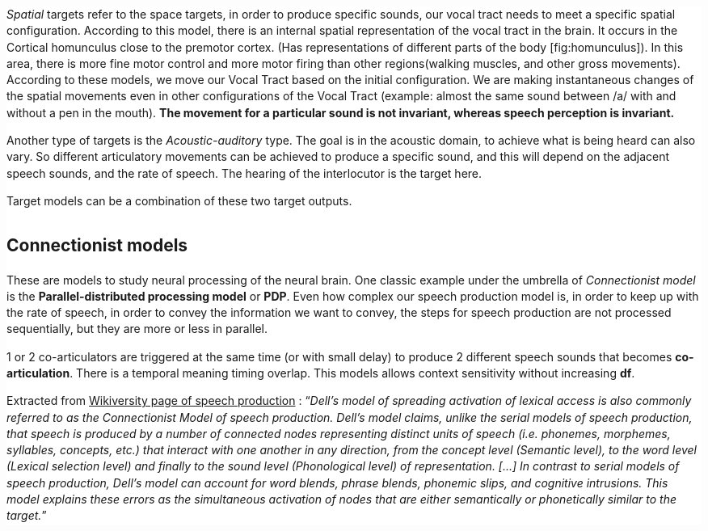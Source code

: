 *Spatial* targets refer to the space targets, in order to produce
specific sounds, our vocal tract needs to meet a specific spatial
configuration. According to this model, there is an internal spatial
representation of the vocal tract in the brain. It occurs in the
Cortical homunculus close to the premotor cortex. (Has representations
of different parts of the body \[fig:homunculus\]). In this area, there
is more fine motor control and more motor firing than other
regions(walking muscles, and other gross movements). According to these
models, we move our Vocal Tract based on the initial configuration. We
are making instantaneous changes of the spatial movements even in other
configurations of the Vocal Tract (example: almost the same sound
between /a/ with and without a pen in the mouth). **The movement for a
particular sound is not invariant, whereas speech perception is
invariant.**

Another type of targets is the *Acoustic-auditory* type. The goal is in
the acoustic domain, to achieve what is being heard can also vary. So
different articulatory movements can be achieved to produce a specific
sound, and this will depend on the adjacent speech sounds, and the rate
of speech. The hearing of the interlocutor is the target here.

Target models can be a combination of these two target outputs.

Connectionist models
--------------------

These are models to study neural processing of the neural brain. One
classic example under the umbrella of *Connectionist model* is the
**Parallel-distributed processing model** or **PDP**. Even how complex
our speech production model is, in order to keep up with the rate of
speech, in order to convey the information we want to convey, the steps
for speech production are not processed sequentially, but they are more
or less in parallel.

1 or 2 co-articulators are triggered at the same time (or with small
delay) to produce 2 different speech sounds that becomes
**co-articulation**. There is a temporal meaning timing overlap. This
models allows context sensitivity without increasing **df**.

Extracted from [Wikiversity page of speech
production](https://en.wikiversity.org/wiki/Psycholinguistics/Models_of_Speech_Production)
: “*Dell’s model of spreading activation of lexical access is also
commonly referred to as the Connectionist Model of speech production.
Dell’s model claims, unlike the serial models of speech production, that
speech is produced by a number of connected nodes representing distinct
units of speech (i.e. phonemes, morphemes, syllables, concepts, etc.)
that interact with one another in any direction, from the concept level
(Semantic level), to the word level (Lexical selection level) and
finally to the sound level (Phonological level) of representation.
\[...\] In contrast to serial models of speech production, Dell’s model
can account for word blends, phrase blends, phonemic slips, and
cognitive intrusions. This model explains these errors as the
simultaneous activation of nodes that are either semantically or
phonetically similar to the target.*”


[^1]: implicitly it is introduced the function
[^2]: Many more comment on the $W$ matrix in the paper about the